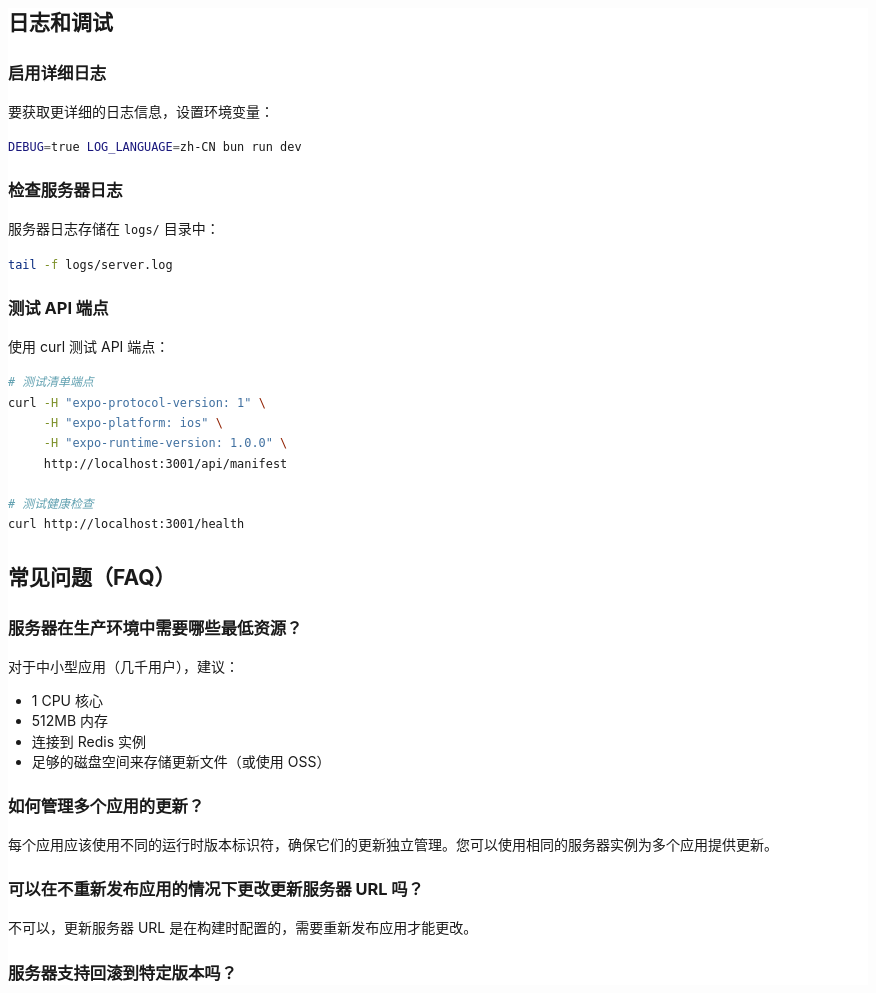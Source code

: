 ## 日志和调试

### 启用详细日志

要获取更详细的日志信息，设置环境变量：

```bash
DEBUG=true LOG_LANGUAGE=zh-CN bun run dev
```

### 检查服务器日志

服务器日志存储在 `logs/` 目录中：

```bash
tail -f logs/server.log
```

### 测试 API 端点

使用 curl 测试 API 端点：

```bash
# 测试清单端点
curl -H "expo-protocol-version: 1" \
     -H "expo-platform: ios" \
     -H "expo-runtime-version: 1.0.0" \
     http://localhost:3001/api/manifest

# 测试健康检查
curl http://localhost:3001/health
```

## 常见问题（FAQ）

### 服务器在生产环境中需要哪些最低资源？

对于中小型应用（几千用户），建议：
- 1 CPU 核心
- 512MB 内存
- 连接到 Redis 实例
- 足够的磁盘空间来存储更新文件（或使用 OSS）

### 如何管理多个应用的更新？

每个应用应该使用不同的运行时版本标识符，确保它们的更新独立管理。您可以使用相同的服务器实例为多个应用提供更新。

### 可以在不重新发布应用的情况下更改更新服务器 URL 吗？

不可以，更新服务器 URL 是在构建时配置的，需要重新发布应用才能更改。

### 服务器支持回滚到特定版本吗？
